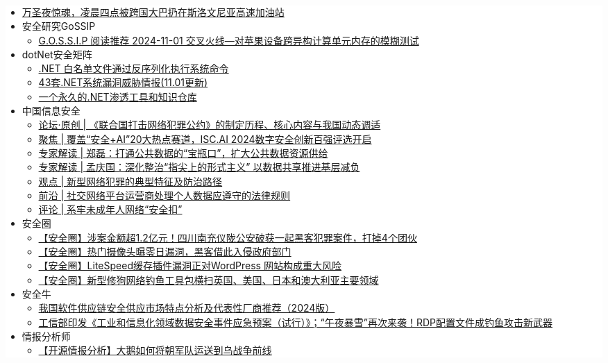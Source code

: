   - [万圣夜惊魂，凌晨四点被跨国大巴扔在斯洛文尼亚高速加油站](https://mp.weixin.qq.com/s?__biz=Mzk0NDE3MTkzNQ==&mid=2247485490&idx=1&sn=14386cfa2283ef2a8d3322916482a803&chksm=c329f6c2f45e7fd444da2c0ea8c319772a8e560cb94c9ba6551e3540857b0031ea212bb20a3c&scene=58&subscene=0#rd)
- 安全研究GoSSIP
  - [G.O.S.S.I.P 阅读推荐 2024-11-01 交叉火线—对苹果设备跨异构计算单元内存的模糊测试](https://mp.weixin.qq.com/s?__biz=Mzg5ODUxMzg0Ng==&mid=2247499093&idx=1&sn=ce06536691fa915b82f009ff29147964&chksm=c063d38cf7145a9a65c53900038e6ab37710128acea5547ee150318161543dc8eb9a53ed0f8c&scene=58&subscene=0#rd)
- dotNet安全矩阵
  - [.NET 白名单文件通过反序列化执行系统命令](https://mp.weixin.qq.com/s?__biz=MzUyOTc3NTQ5MA==&mid=2247496374&idx=1&sn=b40b03e949a03c912b8076fc9df92dee&chksm=fa595c5bcd2ed54da5b15394829e4cf6c208d2c74f6da93cd85f13071f216e8fad27ca1335f4&scene=58&subscene=0#rd)
  - [43套.NET系统漏洞威胁情报(11.01更新)](https://mp.weixin.qq.com/s?__biz=MzUyOTc3NTQ5MA==&mid=2247496374&idx=2&sn=9758658db671e8f95f2dd01a213a54cf&chksm=fa595c5bcd2ed54d2aec9c2e692be3c19efd199d0c450f8372d8c30f3033808fd54c1b34c05c&scene=58&subscene=0#rd)
  - [一个永久的.NET渗透工具和知识仓库](https://mp.weixin.qq.com/s?__biz=MzUyOTc3NTQ5MA==&mid=2247496374&idx=3&sn=1cf352b2d3de2088dea9dfae7ba511b5&chksm=fa595c5bcd2ed54d9920cc145e938b5e39bbd726940d7b0c8a3c87eb9fbbaaaf8bc84b84d7af&scene=58&subscene=0#rd)
- 中国信息安全
  - [论坛·原创 | 《联合国打击网络犯罪公约》的制定历程、核心内容与我国动态调适](https://mp.weixin.qq.com/s?__biz=MzA5MzE5MDAzOA==&mid=2664228741&idx=1&sn=74aa9a4aa473974500402114e94e4912&chksm=8b59e57cbc2e6c6af6de417bdb12d1507caa125798a913212f5b03e5679d608cdd4c2fe90d78&scene=58&subscene=0#rd)
  - [聚焦 | 覆盖“安全+AI”20大热点赛道，ISC.AI 2024数字安全创新百强评选开启](https://mp.weixin.qq.com/s?__biz=MzA5MzE5MDAzOA==&mid=2664228741&idx=2&sn=3780dbd6c35aab88e864b0df5b1fb566&chksm=8b59e57cbc2e6c6aa60c742d0eba9505764103c57665fdc046f5d707264388d97ce7bb474e5f&scene=58&subscene=0#rd)
  - [专家解读 | 郑磊：打通公共数据的“宝瓶口”，扩大公共数据资源供给](https://mp.weixin.qq.com/s?__biz=MzA5MzE5MDAzOA==&mid=2664228741&idx=3&sn=6b81a63f98c795c26b932955737ebc71&chksm=8b59e57cbc2e6c6a12ef3df1485913e5b7911893bf3acc9ec60c398c672b11d220587e0d2ee6&scene=58&subscene=0#rd)
  - [专家解读 | 孟庆国：深化整治“指尖上的形式主义” 以数据共享推进基层减负](https://mp.weixin.qq.com/s?__biz=MzA5MzE5MDAzOA==&mid=2664228741&idx=4&sn=92603dc1bdde498d7fdb3e44977be5f7&chksm=8b59e57cbc2e6c6addb49d389448f2d384acc2e30688b7b86c191d94aa5aead2aef71f394894&scene=58&subscene=0#rd)
  - [观点 | 新型网络犯罪的典型特征及防治路径](https://mp.weixin.qq.com/s?__biz=MzA5MzE5MDAzOA==&mid=2664228741&idx=5&sn=01db7ef8890c244564e829a4a2ceadf4&chksm=8b59e57cbc2e6c6aea93690c4e67653ec9062e026a26bb0df110171b7c3026cefdda512bbda6&scene=58&subscene=0#rd)
  - [前沿 | 社交网络平台运营商处理个人数据应遵守的法律规则](https://mp.weixin.qq.com/s?__biz=MzA5MzE5MDAzOA==&mid=2664228741&idx=6&sn=d7258c320393bb4738595f5573f07cf7&chksm=8b59e57cbc2e6c6aee90ec09d27b1ced264fdad6b4b75d374e01268b028b0784ba4deea6f60b&scene=58&subscene=0#rd)
  - [评论 | 系牢未成年人网络“安全扣”](https://mp.weixin.qq.com/s?__biz=MzA5MzE5MDAzOA==&mid=2664228741&idx=7&sn=fe2015660764f53e40c27201bb6eb989&chksm=8b59e57cbc2e6c6a1d6e89d3376f7605167526958c9eff13ba15cd82d3b27b527392f1314a6c&scene=58&subscene=0#rd)
- 安全圈
  - [【安全圈】涉案金额超1.2亿元！四川南充仪陇公安破获一起黑客犯罪案件，打掉4个团伙](https://mp.weixin.qq.com/s?__biz=MzIzMzE4NDU1OQ==&mid=2652065645&idx=1&sn=2fb1b8f5f82f536755b355cb879a8c73&chksm=f36e632dc419ea3b4800e39a56293b3ca75b526c377128094b9be6b4248c627bf71ad270c7c3&scene=58&subscene=0#rd)
  - [【安全圈】热门摄像头曝零日漏洞，黑客借此入侵政府部门](https://mp.weixin.qq.com/s?__biz=MzIzMzE4NDU1OQ==&mid=2652065645&idx=2&sn=77c5717f51ce4ad0db60c17c295d7d49&chksm=f36e632dc419ea3be15c455ff9750d3f460e878279abe47483f01b516b7e909fe59e89ff21b7&scene=58&subscene=0#rd)
  - [【安全圈】LiteSpeed缓存插件漏洞正对WordPress 网站构成重大风险](https://mp.weixin.qq.com/s?__biz=MzIzMzE4NDU1OQ==&mid=2652065645&idx=3&sn=77a3bd1b9376d22214d1764a39ccbcfb&chksm=f36e632dc419ea3bc182f81324976058181f1909b7d1d7eaf616f592b4eb130862a2bf5c8242&scene=58&subscene=0#rd)
  - [【安全圈】新型修狗网络钓鱼工具包横扫英国、美国、日本和澳大利亚主要领域](https://mp.weixin.qq.com/s?__biz=MzIzMzE4NDU1OQ==&mid=2652065645&idx=4&sn=c2a9b2d48e0a7adc5f381ff3efb11771&chksm=f36e632dc419ea3b671836b99abecba9d7b9a30e7ed68d964cbe890a22b90e0841ac8048ddf8&scene=58&subscene=0#rd)
- 安全牛
  - [我国软件供应链安全供应市场特点分析及代表性厂商推荐（2024版）](https://mp.weixin.qq.com/s?__biz=MjM5Njc3NjM4MA==&mid=2651133141&idx=1&sn=876ec58c9fc07ec6117a4636a511d263&chksm=bd15a4068a622d102abeacf428a6515773080512afa261f1b128ce2861c3052d1a603de0cb5e&scene=58&subscene=0#rd)
  - [工信部印发《工业和信息化领域数据安全事件应急预案（试行）》；“午夜暴雪”再次来袭！RDP配置文件成钓鱼攻击新武器](https://mp.weixin.qq.com/s?__biz=MjM5Njc3NjM4MA==&mid=2651133141&idx=2&sn=d1d731dbedca6b13782aa26a4dd2d0d3&chksm=bd15a4068a622d101a4b9ec5037e98cf7dac7492e76874b20e8cc511dc7c3af4ba8179e695c2&scene=58&subscene=0#rd)
- 情报分析师
  - [【开源情报分析】大鹅如何将朝军队运送到乌战争前线](https://mp.weixin.qq.com/s?__biz=MzA3Mjc1MTkwOA==&mid=2650556676&idx=1&sn=feb7ef8f1cb932f4e841211408799a40&chksm=8711674fb066ee59cb61adef2426dbb5cf73a97a150ccd23af8be27aacb15b796bdf2ba016ad&scene=58&subscene=0#rd)